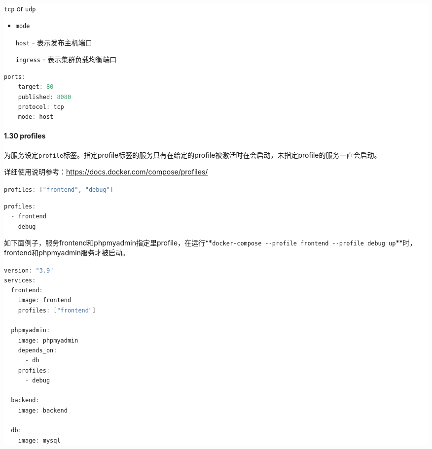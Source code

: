   `tcp` or `udp`

- `mode`

  `host` - 表示发布主机端口

  `ingress` - 表示集群负载均衡端口

```groovy
ports:
  - target: 80
    published: 8080
    protocol: tcp
    mode: host
```



#### 1.30 profiles

为服务设定`profile`标签。指定profile标签的服务只有在给定的profile被激活时在会启动，未指定profile的服务一直会启动。

详细使用说明参考：https://docs.docker.com/compose/profiles/

```groovy
profiles: ["frontend", "debug"]
```

```groovy
profiles:
  - frontend
  - debug

```

如下面例子，服务frontend和phpmyadmin指定里profile，在运行**`docker-compose --profile frontend --profile debug up`**时，frontend和phpmyadmin服务才被启动。

```groovy
version: "3.9"
services:
  frontend:
    image: frontend
    profiles: ["frontend"]

  phpmyadmin:
    image: phpmyadmin
    depends_on:
      - db
    profiles:
      - debug

  backend:
    image: backend

  db:
    image: mysql
```
